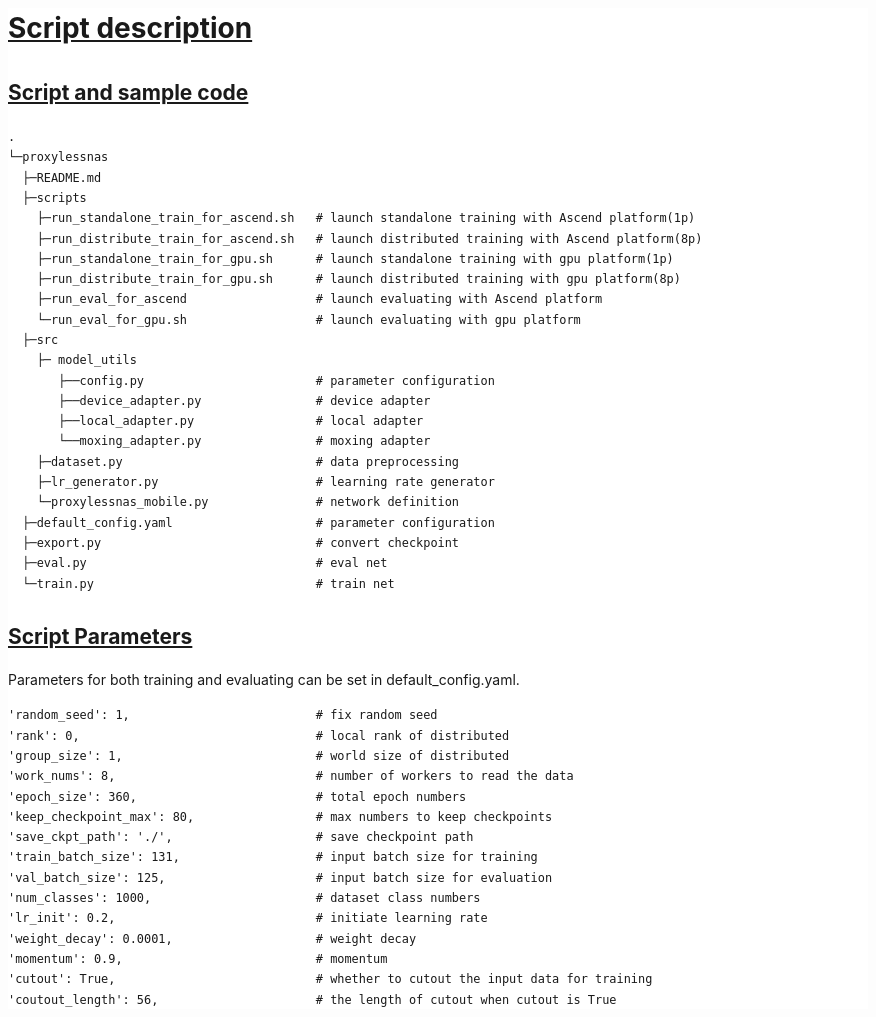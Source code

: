 # [Script description](#contents)

## [Script and sample code](#contents)

```text
.
└─proxylessnas
  ├─README.md
  ├─scripts
    ├─run_standalone_train_for_ascend.sh   # launch standalone training with Ascend platform(1p)
    ├─run_distribute_train_for_ascend.sh   # launch distributed training with Ascend platform(8p)
    ├─run_standalone_train_for_gpu.sh      # launch standalone training with gpu platform(1p)
    ├─run_distribute_train_for_gpu.sh      # launch distributed training with gpu platform(8p)
    ├─run_eval_for_ascend                  # launch evaluating with Ascend platform
    └─run_eval_for_gpu.sh                  # launch evaluating with gpu platform
  ├─src
    ├─ model_utils
       ├──config.py                        # parameter configuration
       ├──device_adapter.py                # device adapter
       ├──local_adapter.py                 # local adapter
       └──moxing_adapter.py                # moxing adapter
    ├─dataset.py                           # data preprocessing
    ├─lr_generator.py                      # learning rate generator
    └─proxylessnas_mobile.py               # network definition
  ├─default_config.yaml                    # parameter configuration
  ├─export.py                              # convert checkpoint
  ├─eval.py                                # eval net
  └─train.py                               # train net

```

## [Script Parameters](#contents)

Parameters for both training and evaluating can be set in default_config.yaml.

```text
'random_seed': 1,                          # fix random seed
'rank': 0,                                 # local rank of distributed
'group_size': 1,                           # world size of distributed
'work_nums': 8,                            # number of workers to read the data
'epoch_size': 360,                         # total epoch numbers
'keep_checkpoint_max': 80,                 # max numbers to keep checkpoints
'save_ckpt_path': './',                    # save checkpoint path
'train_batch_size': 131,                   # input batch size for training
'val_batch_size': 125,                     # input batch size for evaluation
'num_classes': 1000,                       # dataset class numbers
'lr_init': 0.2,                            # initiate learning rate
'weight_decay': 0.0001,                    # weight decay
'momentum': 0.9,                           # momentum
'cutout': True,                            # whether to cutout the input data for training
'coutout_length': 56,                      # the length of cutout when cutout is True
```
